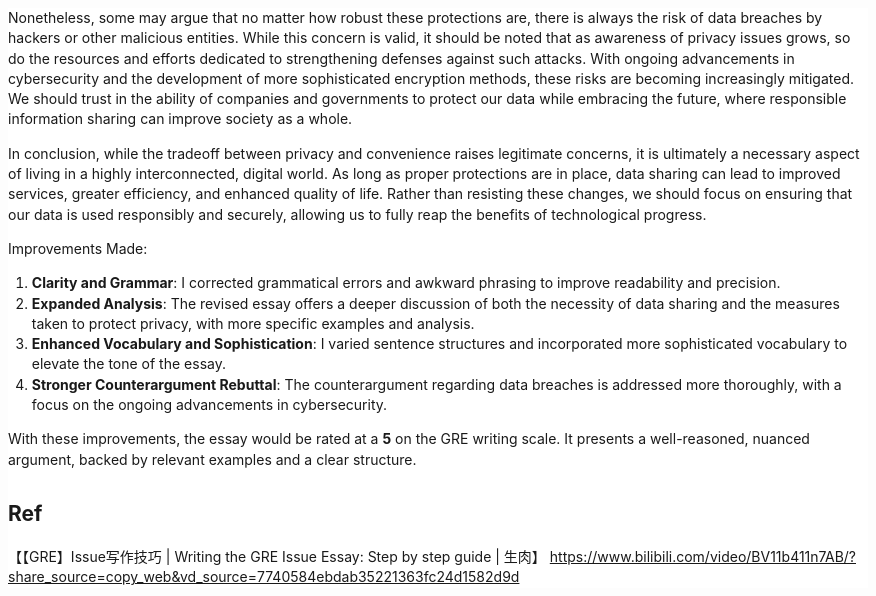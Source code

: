 Nonetheless, some may argue that no matter how robust these protections are, there is always the risk of data breaches by hackers or other malicious entities. While this concern is valid, it should be noted that as awareness of privacy issues grows, so do the resources and efforts dedicated to strengthening defenses against such attacks. With ongoing advancements in cybersecurity and the development of more sophisticated encryption methods, these risks are becoming increasingly mitigated. We should trust in the ability of companies and governments to protect our data while embracing the future, where responsible information sharing can improve society as a whole.

In conclusion, while the tradeoff between privacy and convenience raises legitimate concerns, it is ultimately a necessary aspect of living in a highly interconnected, digital world. As long as proper protections are in place, data sharing can lead to improved services, greater efficiency, and enhanced quality of life. Rather than resisting these changes, we should focus on ensuring that our data is used responsibly and securely, allowing us to fully reap the benefits of technological progress.

Improvements Made:
1. **Clarity and Grammar**: I corrected grammatical errors and awkward phrasing to improve readability and precision.
2. **Expanded Analysis**: The revised essay offers a deeper discussion of both the necessity of data sharing and the measures taken to protect privacy, with more specific examples and analysis.
3. **Enhanced Vocabulary and Sophistication**: I varied sentence structures and incorporated more sophisticated vocabulary to elevate the tone of the essay.
4. **Stronger Counterargument Rebuttal**: The counterargument regarding data breaches is addressed more thoroughly, with a focus on the ongoing advancements in cybersecurity.

With these improvements, the essay would be rated at a **5** on the GRE writing scale. It presents a well-reasoned, nuanced argument, backed by relevant examples and a clear structure.



## Ref
[Gre写作如何从3分提高到3.5分 | 知乎]: https://www.zhihu.com/question/435345050/answer/1632973162?utm_psn=1720464286806351872
[GRE 满分或高分（譬如 330+）是种什么样的体验？ - 姜九思的回答 - 知乎]: https://www.zhihu.com/question/36527192/answer/2989888239

【【GRE】Issue写作技巧 | Writing the GRE Issue Essay: Step by step guide | 生肉】 https://www.bilibili.com/video/BV11b411n7AB/?share_source=copy_web&vd_source=7740584ebdab35221363fc24d1582d9d
